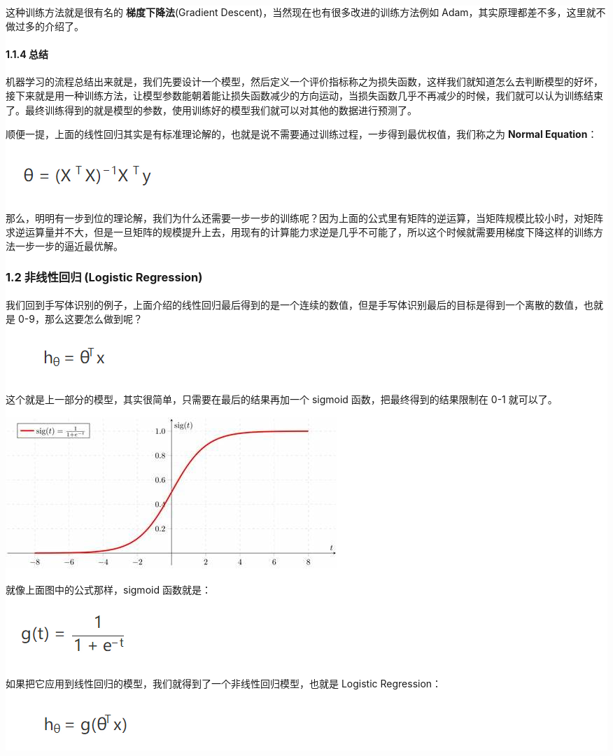 这种训练方法就是很有名的 **梯度下降法**(Gradient Descent)，当然现在也有很多改进的训练方法例如 Adam，其实原理都差不多，这里就不做过多的介绍了。

#### 1.1.4 总结

机器学习的流程总结出来就是，我们先要设计一个模型，然后定义一个评价指标称之为损失函数，这样我们就知道怎么去判断模型的好坏，接下来就是用一种训练方法，让模型参数能朝着能让损失函数减少的方向运动，当损失函数几乎不再减少的时候，我们就可以认为训练结束了。最终训练得到的就是模型的参数，使用训练好的模型我们就可以对其他的数据进行预测了。

顺便一提，上面的线性回归其实是有标准理论解的，也就是说不需要通过训练过程，一步得到最优权值，我们称之为 **Normal Equation**：

![1575440443614](figures/01-1575440443614.png)

那么，明明有一步到位的理论解，我们为什么还需要一步一步的训练呢？因为上面的公式里有矩阵的逆运算，当矩阵规模比较小时，对矩阵求逆运算量并不大，但是一旦矩阵的规模提升上去，用现有的计算能力求逆是几乎不可能了，所以这个时候就需要用梯度下降这样的训练方法一步一步的逼近最优解。

### 1.2 非线性回归 (Logistic Regression)

我们回到手写体识别的例子，上面介绍的线性回归最后得到的是一个连续的数值，但是手写体识别最后的目标是得到一个离散的数值，也就是 0-9，那么这要怎么做到呢？

![1575440465033](figures/01-1575440465033.png)

这个就是上一部分的模型，其实很简单，只需要在最后的结果再加一个 sigmoid 函数，把最终得到的结果限制在 0-1 就可以了。

![img](figures/01-15468.png)

就像上面图中的公式那样，sigmoid 函数就是：

![1575440567328](figures/01-1575440567328.png)

如果把它应用到线性回归的模型，我们就得到了一个非线性回归模型，也就是 Logistic Regression：

![1575440583616](figures/01-1575440583616.png)

